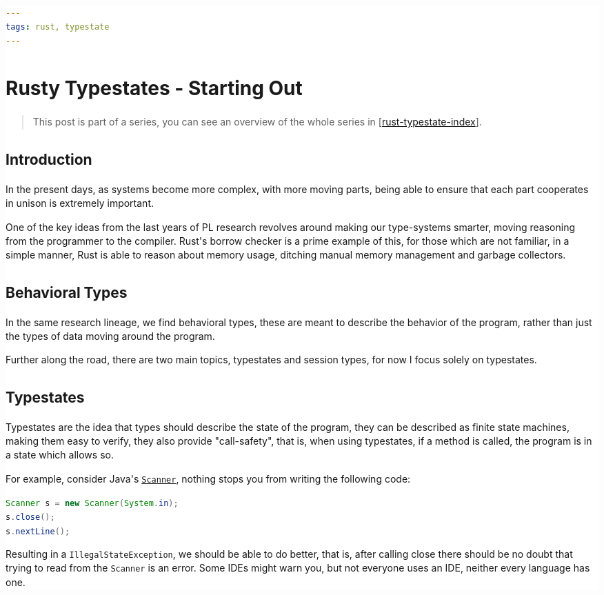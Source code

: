 ```yaml
---
tags: rust, typestate
---
```

# Rusty Typestates - Starting Out

> This post is part of a series, you can see an overview of the whole series in [[rust-typestate-index]].

## Introduction

In the present days, as systems become more complex, with more moving parts,
being able to ensure that each part cooperates in unison is extremely important.

One of the key ideas from the last years of PL research revolves around making our type-systems smarter,
moving reasoning from the programmer to the compiler.
Rust's borrow checker is a prime example of this, for those which are not familiar,
in a simple manner, Rust is able to reason about memory usage,
ditching manual memory management and garbage collectors.

## Behavioral Types

In the same research lineage, we find behavioral types,
these are meant to describe the behavior of the program,
rather than just the types of data moving around the program.

Further along the road, there are two main topics,
typestates and session types, for now I focus solely on typestates.

## Typestates

Typestates are the idea that types should describe the state of the program,
they can be described as finite state machines, making them easy to verify,
they also provide "call-safety", that is, when using typestates,
if a method is called, the program is in a state which allows so.

For example, consider Java's [`Scanner`](https://docs.oracle.com/javase/8/docs/api/java/util/Scanner.html),
nothing stops you from writing the following code:

```java
Scanner s = new Scanner(System.in);
s.close();
s.nextLine();
```

Resulting in a `IllegalStateException`,
we should be able to do better, that is,
after calling close there should be no doubt that trying to read from the `Scanner` is an error.
Some IDEs might warn you, but not everyone uses an IDE, neither every language has one.


[//begin]: # "Autogenerated link references for markdown compatibility"
[rust-typestate-index]: rust-typestate-index "Rusty Typestates"
[//end]: # "Autogenerated link references"